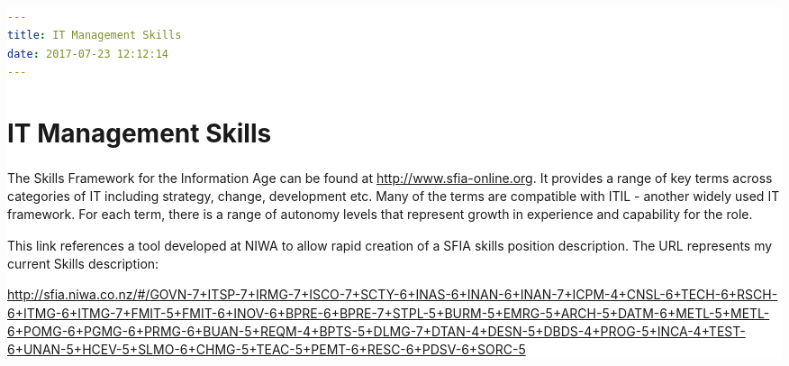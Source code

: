 ```yaml
---
title: IT Management Skills
date: 2017-07-23 12:12:14
---
```

# IT Management Skills
The Skills Framework for the Information Age can be found at http://www.sfia-online.org. It provides a range of key terms across categories of IT including strategy, change, development etc. Many of the terms are compatible with ITIL - another widely used IT framework. For each term, there is a range of autonomy levels that represent growth in experience and capability for the role.

This link references a tool developed at NIWA to allow rapid creation of a SFIA skills position description. The URL represents my current Skills description:

http://sfia.niwa.co.nz/#/GOVN-7+ITSP-7+IRMG-7+ISCO-7+SCTY-6+INAS-6+INAN-6+INAN-7+ICPM-4+CNSL-6+TECH-6+RSCH-6+ITMG-6+ITMG-7+FMIT-5+FMIT-6+INOV-6+BPRE-6+BPRE-7+STPL-5+BURM-5+EMRG-5+ARCH-5+DATM-6+METL-5+METL-6+POMG-6+PGMG-6+PRMG-6+BUAN-5+REQM-4+BPTS-5+DLMG-7+DTAN-4+DESN-5+DBDS-4+PROG-5+INCA-4+TEST-6+UNAN-5+HCEV-5+SLMO-6+CHMG-5+TEAC-5+PEMT-6+RESC-6+PDSV-6+SORC-5

